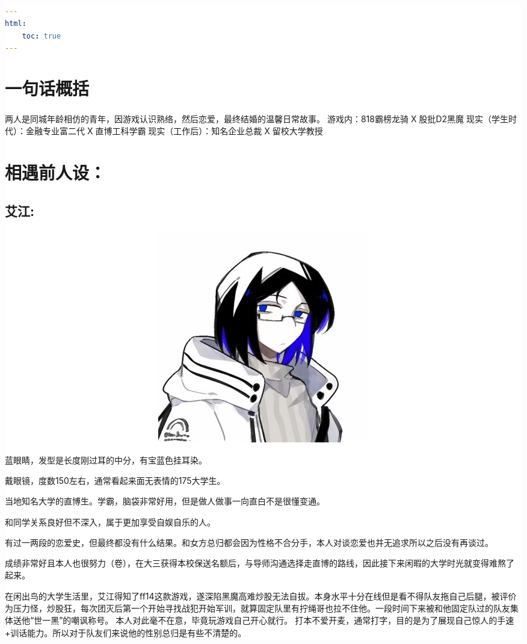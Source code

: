 ```yaml
---
html:
    toc: true
---
```


# 一句话概括
两人是同城年龄相仿的青年，因游戏认识熟络，然后恋爱，最终结婚的温馨日常故事。
游戏内：818霸榜龙骑 X 股批D2黑魔
现实（学生时代）：金融专业富二代 X 直博工科学霸
现实（工作后）：知名企业总裁 X 留校大学教授


# 相遇前人设：
## 艾江:

<div align=center><img src="纯爱头像1.png"></div>

蓝眼睛，发型是长度刚过耳的中分，有宝蓝色挂耳染。

戴眼镜，度数150左右，通常看起来面无表情的175大学生。

当地知名大学的直博生。学霸，脑袋非常好用，但是做人做事一向直白不是很懂变通。

和同学关系良好但不深入，属于更加享受自娱自乐的人。

有过一两段的恋爱史，但最终都没有什么结果。和女方总归都会因为性格不合分手，本人对谈恋爱也并无追求所以之后没有再谈过。

成绩非常好且本人也很努力（卷），在大三获得本校保送名额后，与导师沟通选择走直博的路线，因此接下来闲暇的大学时光就变得难熬了起来。

在闲出鸟的大学生活里，艾江得知了ff14这款游戏，遂深陷黑魔高难炒股无法自拔。本身水平十分在线但是看不得队友拖自己后腿，被评价为压力怪，炒股狂，每次团灭后第一个开始寻找战犯开始军训，就算固定队里有拧绳哥也拉不住他。一段时间下来被和他固定队过的队友集体送他“世一黑”的嘲讽称号。
本人对此毫不在意，毕竟玩游戏自己开心就行。
打本不爱开麦，通常打字，目的是为了展现自己惊人的手速+训话能力。所以对于队友们来说他的性别总归是有些不清楚的。
